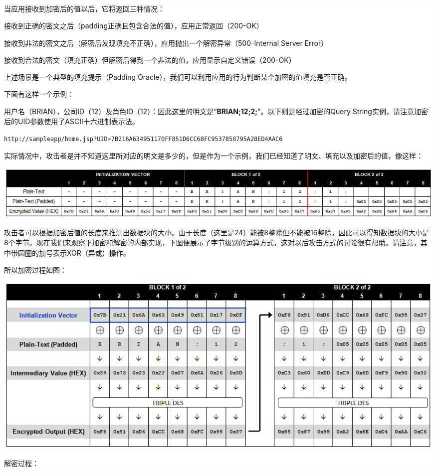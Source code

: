 当应用接收到加密后的值以后，它将返回三种情况：

接收到正确的密文之后（padding正确且包含合法的值），应用正常返回（200-OK）

接收到非法的密文之后（解密后发现填充不正确），应用抛出一个解密异常（500-Internal Server Error）

接收到合法的密文（填充正确）但解密后得到一个非法的值，应用显示自定义错误（200-OK）

上述场景是一个典型的填充提示（Padding Oracle），我们可以利用应用的行为判断某个加密的值填充是否正确。

下面有这样一个示例：

用户名（BRIAN），公司ID（12）及角色ID（12）：因此这里的明文是“**BRIAN;12;2;**”。以下则是经过加密的Query String实例，请注意加密后的UID参数使用了ASCII十六进制表示法。

``http://sampleapp/home.jsp?UID=7B216A634951170FF851D6CC68FC9537858795A28ED4AAC6``

实际情况中，攻击者是并不知道这里所对应的明文是多少的，但是作为一个示例，我们已经知道了明文、填充以及加密后的值，像这样：

<img src="Padding Oracle Attack.assets/example.png" style="width:1000px height:300px" />

攻击者可以根据加密后值的长度来推测出数据块的大小。由于长度（这里是24）能被8整除但不能被16整除，因此可以得知数据块的大小是8个字节。现在我们来观察下加密和解密的内部实现，下图便展示了字节级别的运算方式，这对以后攻击方式的讨论很有帮助。请注意，其中带圆圈的加号表示XOR（异或）操作。

所以加密过程如图：

<img src="Padding Oracle Attack.assets/encrypt_process.png" style="zoom:200%;" />

解密过程：
